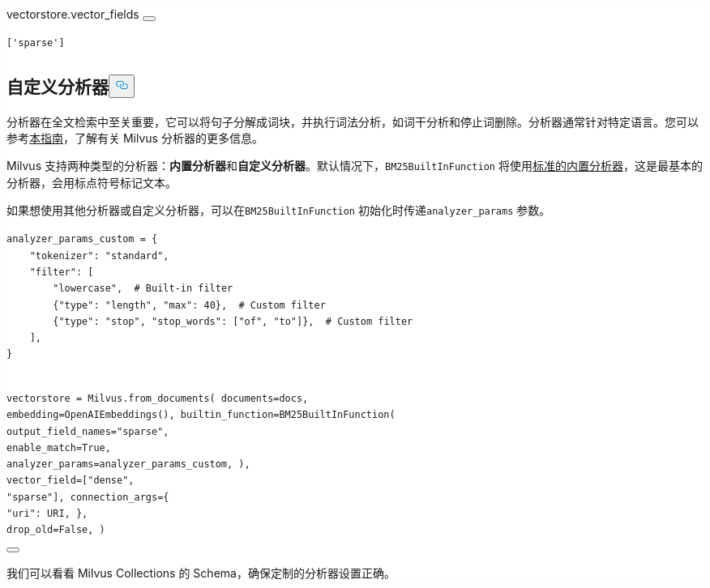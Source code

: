 vectorstore.vector_fields
<button class="copy-code-btn"></button></code></pre>
<pre><code translate="no">['sparse']
</code></pre>
<h2 id="Customize-analyzer" class="common-anchor-header">自定义分析器<button data-href="#Customize-analyzer" class="anchor-icon" translate="no">
      <svg translate="no"
        aria-hidden="true"
        focusable="false"
        height="20"
        version="1.1"
        viewBox="0 0 16 16"
        width="16"
      >
        <path
          fill="#0092E4"
          fill-rule="evenodd"
          d="M4 9h1v1H4c-1.5 0-3-1.69-3-3.5S2.55 3 4 3h4c1.45 0 3 1.69 3 3.5 0 1.41-.91 2.72-2 3.25V8.59c.58-.45 1-1.27 1-2.09C10 5.22 8.98 4 8 4H4c-.98 0-2 1.22-2 2.5S3 9 4 9zm9-3h-1v1h1c1 0 2 1.22 2 2.5S13.98 12 13 12H9c-.98 0-2-1.22-2-2.5 0-.83.42-1.64 1-2.09V6.25c-1.09.53-2 1.84-2 3.25C6 11.31 7.55 13 9 13h4c1.45 0 3-1.69 3-3.5S14.5 6 13 6z"
        ></path>
      </svg>
    </button></h2><p>分析器在全文检索中至关重要，它可以将句子分解成词块，并执行词法分析，如词干分析和停止词删除。分析器通常针对特定语言。您可以参考<a href="https://milvus.io/docs/analyzer-overview.md#Analyzer-Overview">本指南</a>，了解有关 Milvus 分析器的更多信息。</p>
<p>Milvus 支持两种类型的分析器：<strong>内置分析器</strong>和<strong>自定义分析器</strong>。默认情况下，<code translate="no">BM25BuiltInFunction</code> 将使用<a href="https://milvus.io/docs/standard-analyzer.md">标准的内置分析器</a>，这是最基本的分析器，会用标点符号标记文本。</p>
<p>如果想使用其他分析器或自定义分析器，可以在<code translate="no">BM25BuiltInFunction</code> 初始化时传递<code translate="no">analyzer_params</code> 参数。</p>
<pre><code translate="no" class="language-python">analyzer_params_custom = {
    <span class="hljs-string">&quot;tokenizer&quot;</span>: <span class="hljs-string">&quot;standard&quot;</span>,
    <span class="hljs-string">&quot;filter&quot;</span>: [
        <span class="hljs-string">&quot;lowercase&quot;</span>,  <span class="hljs-comment"># Built-in filter</span>
        {<span class="hljs-string">&quot;type&quot;</span>: <span class="hljs-string">&quot;length&quot;</span>, <span class="hljs-string">&quot;max&quot;</span>: <span class="hljs-number">40</span>},  <span class="hljs-comment"># Custom filter</span>
        {<span class="hljs-string">&quot;type&quot;</span>: <span class="hljs-string">&quot;stop&quot;</span>, <span class="hljs-string">&quot;stop_words&quot;</span>: [<span class="hljs-string">&quot;of&quot;</span>, <span class="hljs-string">&quot;to&quot;</span>]},  <span class="hljs-comment"># Custom filter</span>
    ],
}


vectorstore = Milvus.from_documents(
    documents=docs,
    embedding=OpenAIEmbeddings(),
    builtin_function=BM25BuiltInFunction(
        output_field_names=<span class="hljs-string">&quot;sparse&quot;</span>,
        enable_match=<span class="hljs-literal">True</span>,
        analyzer_params=analyzer_params_custom,
    ),
    vector_field=[<span class="hljs-string">&quot;dense&quot;</span>, <span class="hljs-string">&quot;sparse&quot;</span>],
    connection_args={
        <span class="hljs-string">&quot;uri&quot;</span>: URI,
    },
    drop_old=<span class="hljs-literal">False</span>,
)
<button class="copy-code-btn"></button></code></pre>
<p>我们可以看看 Milvus Collections 的 Schema，确保定制的分析器设置正确。</p>